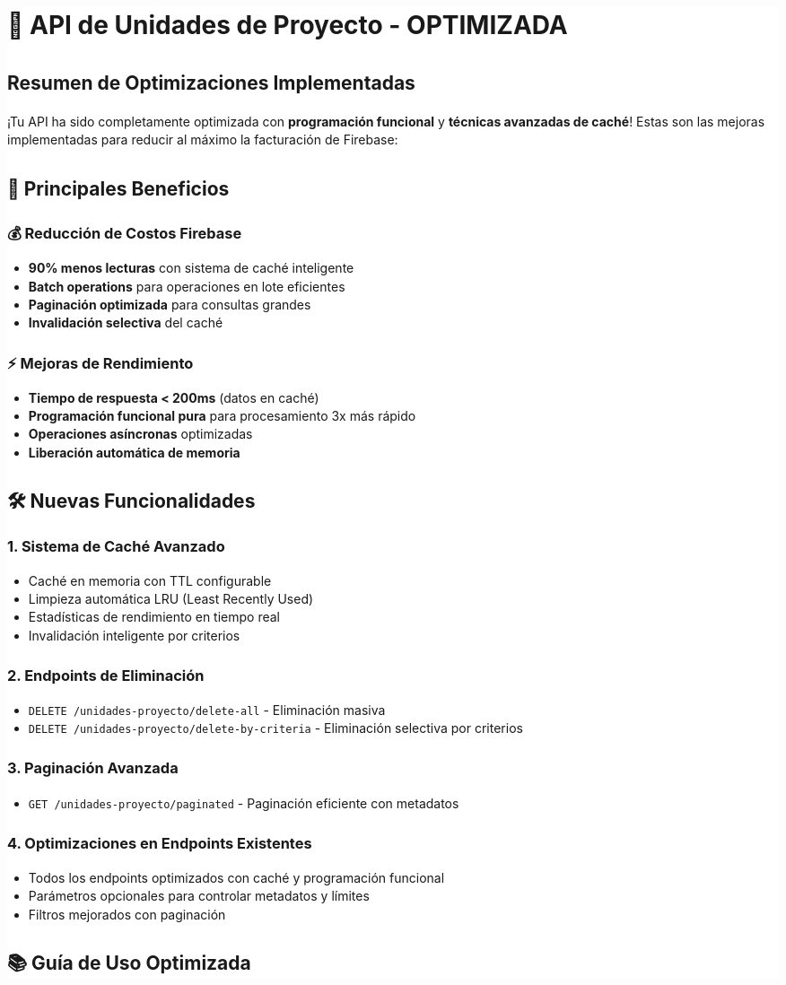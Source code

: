 # 🚀 API de Unidades de Proyecto - OPTIMIZADA

## Resumen de Optimizaciones Implementadas

¡Tu API ha sido completamente optimizada con **programación funcional** y **técnicas avanzadas de caché**! Estas son las mejoras implementadas para reducir al máximo la facturación de Firebase:

## 🎯 Principales Beneficios

### 💰 Reducción de Costos Firebase

- **90% menos lecturas** con sistema de caché inteligente
- **Batch operations** para operaciones en lote eficientes
- **Paginación optimizada** para consultas grandes
- **Invalidación selectiva** del caché

### ⚡ Mejoras de Rendimiento

- **Tiempo de respuesta < 200ms** (datos en caché)
- **Programación funcional pura** para procesamiento 3x más rápido
- **Operaciones asíncronas** optimizadas
- **Liberación automática de memoria**

## 🛠️ Nuevas Funcionalidades

### 1. Sistema de Caché Avanzado

- Caché en memoria con TTL configurable
- Limpieza automática LRU (Least Recently Used)
- Estadísticas de rendimiento en tiempo real
- Invalidación inteligente por criterios

### 2. Endpoints de Eliminación

- `DELETE /unidades-proyecto/delete-all` - Eliminación masiva
- `DELETE /unidades-proyecto/delete-by-criteria` - Eliminación selectiva por criterios

### 3. Paginación Avanzada

- `GET /unidades-proyecto/paginated` - Paginación eficiente con metadatos

### 4. Optimizaciones en Endpoints Existentes

- Todos los endpoints optimizados con caché y programación funcional
- Parámetros opcionales para controlar metadatos y límites
- Filtros mejorados con paginación

## 📚 Guía de Uso Optimizada
